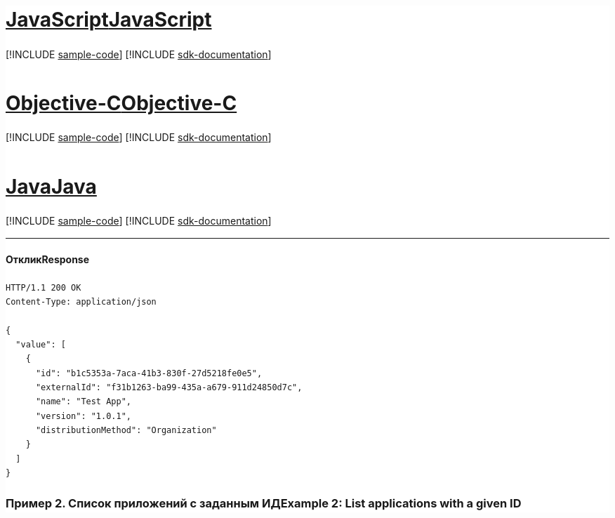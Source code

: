 # <a name="javascript"></a>[<span data-ttu-id="b5424-143">JavaScript</span><span class="sxs-lookup"><span data-stu-id="b5424-143">JavaScript</span></span>](#tab/javascript)
[!INCLUDE [sample-code](../includes/snippets/javascript/list-teamsapps-filter-distributionmethod-javascript-snippets.md)]
[!INCLUDE [sdk-documentation](../includes/snippets/snippets-sdk-documentation-link.md)]

# <a name="objective-c"></a>[<span data-ttu-id="b5424-144">Objective-C</span><span class="sxs-lookup"><span data-stu-id="b5424-144">Objective-C</span></span>](#tab/objc)
[!INCLUDE [sample-code](../includes/snippets/objc/list-teamsapps-filter-distributionmethod-objc-snippets.md)]
[!INCLUDE [sdk-documentation](../includes/snippets/snippets-sdk-documentation-link.md)]

# <a name="java"></a>[<span data-ttu-id="b5424-145">Java</span><span class="sxs-lookup"><span data-stu-id="b5424-145">Java</span></span>](#tab/java)
[!INCLUDE [sample-code](../includes/snippets/java/list-teamsapps-filter-distributionmethod-java-snippets.md)]
[!INCLUDE [sdk-documentation](../includes/snippets/snippets-sdk-documentation-link.md)]

---






#### <a name="response"></a><span data-ttu-id="b5424-146">Отклик</span><span class="sxs-lookup"><span data-stu-id="b5424-146">Response</span></span>



```http
HTTP/1.1 200 OK
Content-Type: application/json

{
  "value": [
    {
      "id": "b1c5353a-7aca-41b3-830f-27d5218fe0e5",
      "externalId": "f31b1263-ba99-435a-a679-911d24850d7c",
      "name": "Test App",
      "version": "1.0.1",
      "distributionMethod": "Organization"
    }
  ]
}
```

### <a name="example-2-list-applications-with-a-given-id"></a><span data-ttu-id="b5424-147">Пример 2. Список приложений с заданным ИД</span><span class="sxs-lookup"><span data-stu-id="b5424-147">Example 2: List applications with a given ID</span></span>
